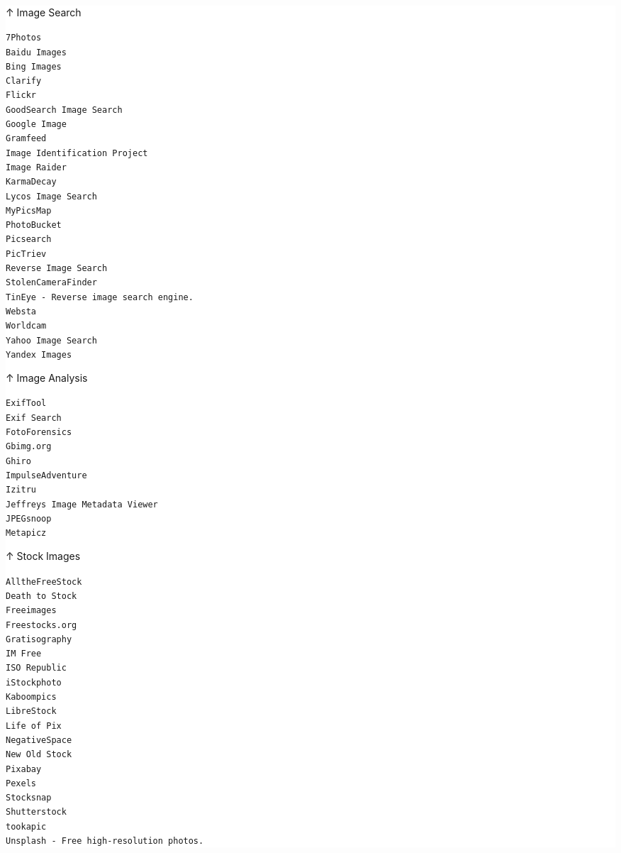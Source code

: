 ↑ Image Search

    7Photos
    Baidu Images
    Bing Images
    Clarify
    Flickr
    GoodSearch Image Search
    Google Image
    Gramfeed
    Image Identification Project
    Image Raider
    KarmaDecay
    Lycos Image Search
    MyPicsMap
    PhotoBucket
    Picsearch
    PicTriev
    Reverse Image Search
    StolenCameraFinder
    TinEye - Reverse image search engine.
    Websta
    Worldcam
    Yahoo Image Search
    Yandex Images

↑ Image Analysis

    ExifTool
    Exif Search
    FotoForensics
    Gbimg.org
    Ghiro
    ImpulseAdventure
    Izitru
    Jeffreys Image Metadata Viewer
    JPEGsnoop
    Metapicz

↑ Stock Images

    AlltheFreeStock
    Death to Stock
    Freeimages
    Freestocks.org
    Gratisography
    IM Free
    ISO Republic
    iStockphoto
    Kaboompics
    LibreStock
    Life of Pix
    NegativeSpace
    New Old Stock
    Pixabay
    Pexels
    Stocksnap
    Shutterstock
    tookapic
    Unsplash - Free high-resolution photos.
